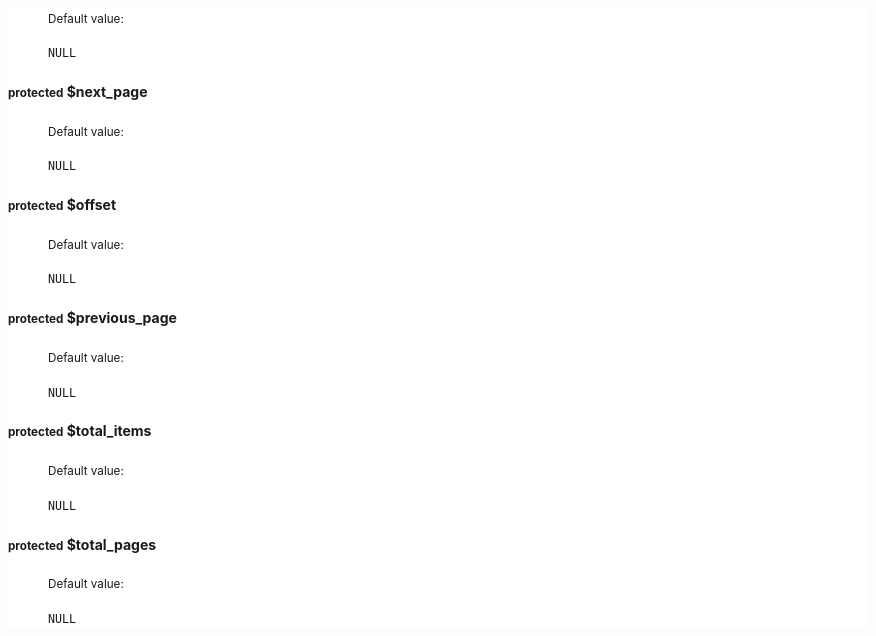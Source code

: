  </dd>
<dd>
<small>Default value:</small>
<br />
 <pre class="debug"><small>NULL</small></pre></dd>
<dt>
<h4 id='property-next_page'><small>protected</small>  <span class='blue'></span> $next_page</h4>
</dt>
<dd>
 </dd>
<dd>
 </dd>
<dd>
<small>Default value:</small>
<br />
 <pre class="debug"><small>NULL</small></pre></dd>
<dt>
<h4 id='property-offset'><small>protected</small>  <span class='blue'></span> $offset</h4>
</dt>
<dd>
 </dd>
<dd>
 </dd>
<dd>
<small>Default value:</small>
<br />
 <pre class="debug"><small>NULL</small></pre></dd>
<dt>
<h4 id='property-previous_page'><small>protected</small>  <span class='blue'></span> $previous_page</h4>
</dt>
<dd>
 </dd>
<dd>
 </dd>
<dd>
<small>Default value:</small>
<br />
 <pre class="debug"><small>NULL</small></pre></dd>
<dt>
<h4 id='property-total_items'><small>protected</small>  <span class='blue'></span> $total_items</h4>
</dt>
<dd>
 </dd>
<dd>
 </dd>
<dd>
<small>Default value:</small>
<br />
 <pre class="debug"><small>NULL</small></pre></dd>
<dt>
<h4 id='property-total_pages'><small>protected</small>  <span class='blue'></span> $total_pages</h4>
</dt>
<dd>
 </dd>
<dd>
 </dd>
<dd>
<small>Default value:</small>
<br />
 <pre class="debug"><small>NULL</small></pre></dd>
</dl>